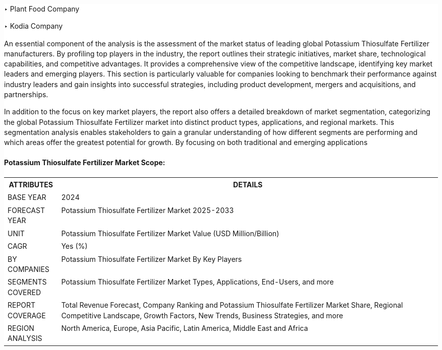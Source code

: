 ‣ Plant Food Company

‣ Kodia Company

An essential component of the analysis is the assessment of the market status of leading global Potassium Thiosulfate Fertilizer manufacturers. By profiling top players in the industry, the report outlines their strategic initiatives, market share, technological capabilities, and competitive advantages. It provides a comprehensive view of the competitive landscape, identifying key market leaders and emerging players. This section is particularly valuable for companies looking to benchmark their performance against industry leaders and gain insights into successful strategies, including product development, mergers and acquisitions, and partnerships.

In addition to the focus on key market players, the report also offers a detailed breakdown of market segmentation, categorizing the global Potassium Thiosulfate Fertilizer market into distinct product types, applications, and regional markets. This segmentation analysis enables stakeholders to gain a granular understanding of how different segments are performing and which areas offer the greatest potential for growth. By focusing on both traditional and emerging applications

<h4>Potassium Thiosulfate Fertilizer Market Scope:</h4>
<table>
<tr>
<th>ATTRIBUTES</th>
<th>DETAILS</th>
</tr>
<tr>
<td>BASE YEAR</td>
<td>2024</td>
</tr>
<tr>
<td>FORECAST YEAR</td>
<td>Potassium Thiosulfate Fertilizer Market 2025-2033</td>
</tr>
<tr>
<td>UNIT</td>
<td>Potassium Thiosulfate Fertilizer Market Value (USD Million/Billion)</td>
<tr>
<td>CAGR</td>
<td>Yes (%)</td>
</tr>
</tr>
<tr>
<td>BY COMPANIES</td>
<td>Potassium Thiosulfate Fertilizer Market By Key Players</td>
</tr>
<tr>
<td>SEGMENTS COVERED</td>
<td>Potassium Thiosulfate Fertilizer Market Types, Applications, End-Users, and more</td>
</tr>
<tr>
<td>REPORT COVERAGE</td>
<td>Total Revenue Forecast, Company Ranking and Potassium Thiosulfate Fertilizer Market Share, Regional Competitive Landscape, Growth Factors, New Trends, Business Strategies, and more</td>
</tr>
<tr>
<td>REGION ANALYSIS</td>
<td>North America, Europe, Asia Pacific, Latin America, Middle East and Africa</td>
</tr>
</table>
